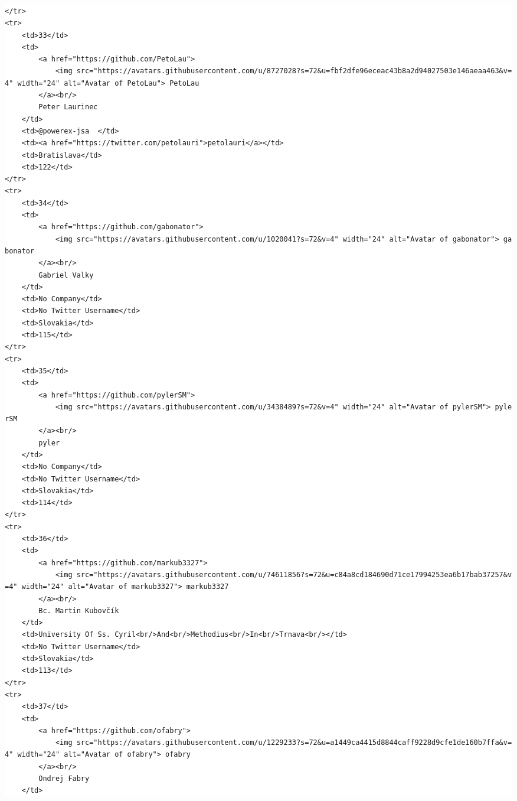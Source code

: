 	</tr>
	<tr>
		<td>33</td>
		<td>
			<a href="https://github.com/PetoLau">
				<img src="https://avatars.githubusercontent.com/u/8727028?s=72&u=fbf2dfe96eceac43b8a2d94027503e146aeaa463&v=4" width="24" alt="Avatar of PetoLau"> PetoLau
			</a><br/>
			Peter Laurinec
		</td>
		<td>@powerex-jsa  </td>
		<td><a href="https://twitter.com/petolauri">petolauri</a></td>
		<td>Bratislava</td>
		<td>122</td>
	</tr>
	<tr>
		<td>34</td>
		<td>
			<a href="https://github.com/gabonator">
				<img src="https://avatars.githubusercontent.com/u/1020041?s=72&v=4" width="24" alt="Avatar of gabonator"> gabonator
			</a><br/>
			Gabriel Valky
		</td>
		<td>No Company</td>
		<td>No Twitter Username</td>
		<td>Slovakia</td>
		<td>115</td>
	</tr>
	<tr>
		<td>35</td>
		<td>
			<a href="https://github.com/pylerSM">
				<img src="https://avatars.githubusercontent.com/u/3438489?s=72&v=4" width="24" alt="Avatar of pylerSM"> pylerSM
			</a><br/>
			pyler
		</td>
		<td>No Company</td>
		<td>No Twitter Username</td>
		<td>Slovakia</td>
		<td>114</td>
	</tr>
	<tr>
		<td>36</td>
		<td>
			<a href="https://github.com/markub3327">
				<img src="https://avatars.githubusercontent.com/u/74611856?s=72&u=c84a8cd184690d71ce17994253ea6b17bab37257&v=4" width="24" alt="Avatar of markub3327"> markub3327
			</a><br/>
			Bc. Martin Kubovčík
		</td>
		<td>University Of Ss. Cyril<br/>And<br/>Methodius<br/>In<br/>Trnava<br/></td>
		<td>No Twitter Username</td>
		<td>Slovakia</td>
		<td>113</td>
	</tr>
	<tr>
		<td>37</td>
		<td>
			<a href="https://github.com/ofabry">
				<img src="https://avatars.githubusercontent.com/u/1229233?s=72&u=a1449ca4415d8844caff9228d9cfe1de160b7ffa&v=4" width="24" alt="Avatar of ofabry"> ofabry
			</a><br/>
			Ondrej Fabry
		</td>